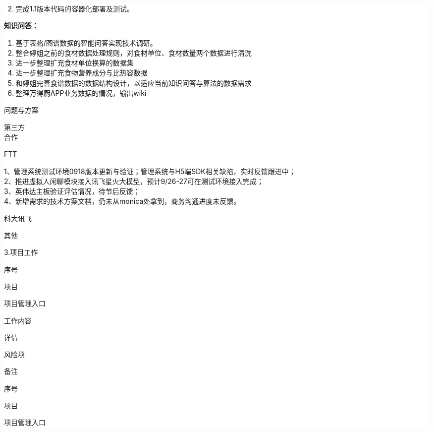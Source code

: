 2.  完成1.1版本代码的容器化部署及测试。

**知识问答：**

1.  基于表格/图谱数据的智能问答实现技术调研。
2.  整合婷姐之前的食材数据处理规则，对食材单位、食材数量两个数据进行清洗
3.  进一步整理扩充食材单位换算的数据集
4.  进一步整理扩充食物营养成分与比热容数据
5.  和婷姐完善食谱数据的数据结构设计，以适应当前知识问答与算法的数据需求
6.  整理万得厨APP业务数据的情况，输出wiki
    

  

问题与方案

  

  

第三方  
合作

FTT

1、管理系统测试环境0918版本更新与验证；管理系统与H5端SDK相关缺陷，实时反馈跟进中；  
2、推进虚拟人闲聊模块接入讯飞星火大模型，预计9/26-27可在测试环境接入完成；  
3、英伟达主板验证评估情况，待节后反馈；  
4、新增需求的技术方案文档，仍未从monica处拿到，商务沟通进度未反馈。

  

科大讯飞

  

  

其他

  

  

  

3.项目工作

  

序号

项目

项目管理入口

工作内容

详情

风险项

备注

序号

项目

项目管理入口
